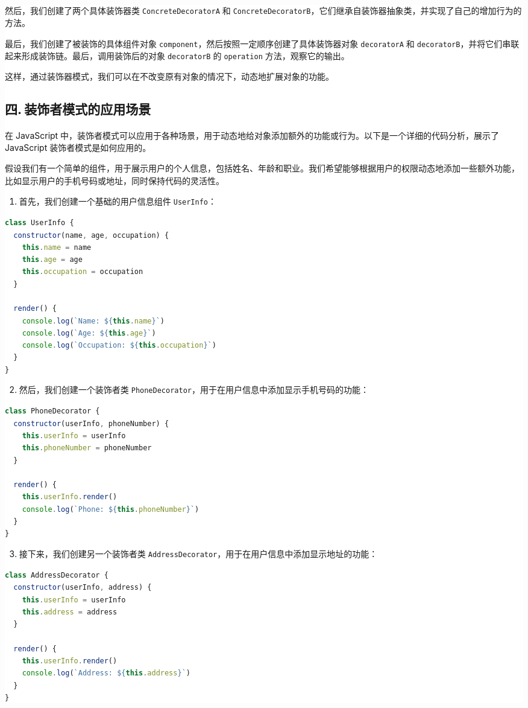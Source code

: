然后，我们创建了两个具体装饰器类 `ConcreteDecoratorA` 和 `ConcreteDecoratorB`，它们继承自装饰器抽象类，并实现了自己的增加行为的方法。

最后，我们创建了被装饰的具体组件对象 `component`，然后按照一定顺序创建了具体装饰器对象 `decoratorA` 和 `decoratorB`，并将它们串联起来形成装饰链。最后，调用装饰后的对象 `decoratorB` 的 `operation` 方法，观察它的输出。

这样，通过装饰器模式，我们可以在不改变原有对象的情况下，动态地扩展对象的功能。

## 四. 装饰者模式的应用场景

在 JavaScript 中，装饰者模式可以应用于各种场景，用于动态地给对象添加额外的功能或行为。以下是一个详细的代码分析，展示了 JavaScript 装饰者模式是如何应用的。

假设我们有一个简单的组件，用于展示用户的个人信息，包括姓名、年龄和职业。我们希望能够根据用户的权限动态地添加一些额外功能，比如显示用户的手机号码或地址，同时保持代码的灵活性。

1. 首先，我们创建一个基础的用户信息组件 `UserInfo`：

```javascript
class UserInfo {
  constructor(name, age, occupation) {
    this.name = name
    this.age = age
    this.occupation = occupation
  }

  render() {
    console.log(`Name: ${this.name}`)
    console.log(`Age: ${this.age}`)
    console.log(`Occupation: ${this.occupation}`)
  }
}
```

2. 然后，我们创建一个装饰者类 `PhoneDecorator`，用于在用户信息中添加显示手机号码的功能：

```javascript
class PhoneDecorator {
  constructor(userInfo, phoneNumber) {
    this.userInfo = userInfo
    this.phoneNumber = phoneNumber
  }

  render() {
    this.userInfo.render()
    console.log(`Phone: ${this.phoneNumber}`)
  }
}
```

3. 接下来，我们创建另一个装饰者类 `AddressDecorator`，用于在用户信息中添加显示地址的功能：

```javascript
class AddressDecorator {
  constructor(userInfo, address) {
    this.userInfo = userInfo
    this.address = address
  }

  render() {
    this.userInfo.render()
    console.log(`Address: ${this.address}`)
  }
}
```
